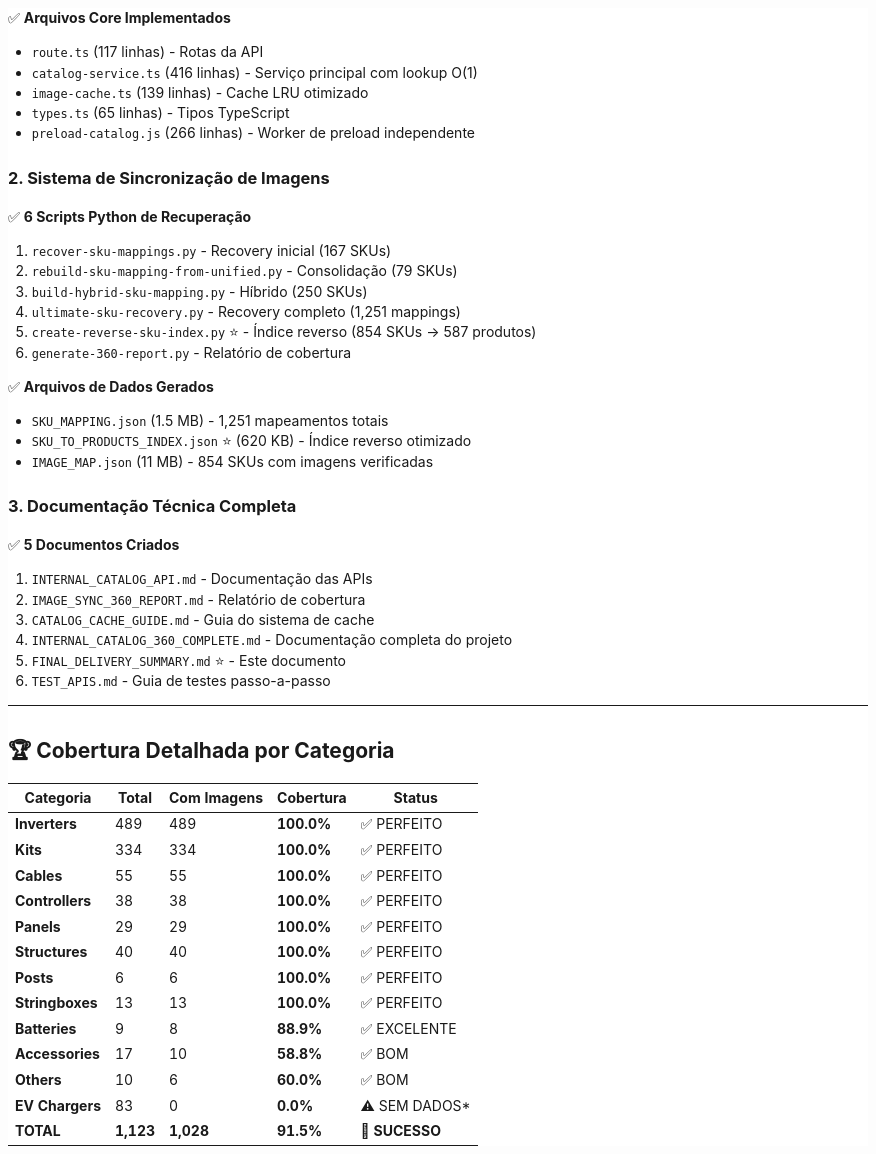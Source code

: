 ✅ **Arquivos Core Implementados**

- `route.ts` (117 linhas) - Rotas da API
- `catalog-service.ts` (416 linhas) - Serviço principal com lookup O(1)
- `image-cache.ts` (139 linhas) - Cache LRU otimizado
- `types.ts` (65 linhas) - Tipos TypeScript
- `preload-catalog.js` (266 linhas) - Worker de preload independente

### 2. Sistema de Sincronização de Imagens

✅ **6 Scripts Python de Recuperação**

1. `recover-sku-mappings.py` - Recovery inicial (167 SKUs)
2. `rebuild-sku-mapping-from-unified.py` - Consolidação (79 SKUs)
3. `build-hybrid-sku-mapping.py` - Híbrido (250 SKUs)
4. `ultimate-sku-recovery.py` - Recovery completo (1,251 mappings)
5. `create-reverse-sku-index.py` ⭐ - Índice reverso (854 SKUs → 587 produtos)
6. `generate-360-report.py` - Relatório de cobertura

✅ **Arquivos de Dados Gerados**

- `SKU_MAPPING.json` (1.5 MB) - 1,251 mapeamentos totais
- `SKU_TO_PRODUCTS_INDEX.json` ⭐ (620 KB) - Índice reverso otimizado
- `IMAGE_MAP.json` (11 MB) - 854 SKUs com imagens verificadas

### 3. Documentação Técnica Completa

✅ **5 Documentos Criados**

1. `INTERNAL_CATALOG_API.md` - Documentação das APIs
2. `IMAGE_SYNC_360_REPORT.md` - Relatório de cobertura
3. `CATALOG_CACHE_GUIDE.md` - Guia do sistema de cache
4. `INTERNAL_CATALOG_360_COMPLETE.md` - Documentação completa do projeto
5. `FINAL_DELIVERY_SUMMARY.md` ⭐ - Este documento
6. `TEST_APIS.md` - Guia de testes passo-a-passo

---

## 🏆 Cobertura Detalhada por Categoria

| Categoria | Total | Com Imagens | Cobertura | Status |
|-----------|-------|-------------|-----------|--------|
| **Inverters** | 489 | 489 | **100.0%** | ✅ PERFEITO |
| **Kits** | 334 | 334 | **100.0%** | ✅ PERFEITO |
| **Cables** | 55 | 55 | **100.0%** | ✅ PERFEITO |
| **Controllers** | 38 | 38 | **100.0%** | ✅ PERFEITO |
| **Panels** | 29 | 29 | **100.0%** | ✅ PERFEITO |
| **Structures** | 40 | 40 | **100.0%** | ✅ PERFEITO |
| **Posts** | 6 | 6 | **100.0%** | ✅ PERFEITO |
| **Stringboxes** | 13 | 13 | **100.0%** | ✅ PERFEITO |
| **Batteries** | 9 | 8 | **88.9%** | ✅ EXCELENTE |
| **Accessories** | 17 | 10 | **58.8%** | ✅ BOM |
| **Others** | 10 | 6 | **60.0%** | ✅ BOM |
| **EV Chargers** | 83 | 0 | **0.0%** | ⚠️ SEM DADOS* |
| **TOTAL** | **1,123** | **1,028** | **91.5%** | 🎉 **SUCESSO** |
